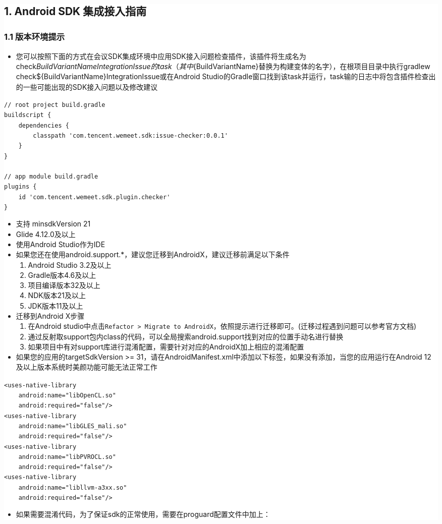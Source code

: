 
## 1. Android SDK 集成接入指南

### 1.1 版本环境提示
- 您可以按照下面的方式在会议SDK集成环境中应用SDK接入问题检查插件，该插件将生成名为check${BuildVariantName}IntegrationIssue的task（其中${BuildVariantName}替换为构建变体的名字），在根项目目录中执行gradlew check${BuildVariantName}IntegrationIssue或在Android Studio的Gradle窗口找到该task并运行，task输的日志中将包含插件检查出的一些可能出现的SDK接入问题以及修改建议
```
// root project build.gradle
buildscript {
    dependencies {
        classpath 'com.tencent.wemeet.sdk:issue-checker:0.0.1'
    }
}

// app module build.gradle
plugins {
    id 'com.tencent.wemeet.sdk.plugin.checker'
}

```
- 支持 minsdkVersion 21
- Glide 4.12.0及以上
- 使用Android Studio作为IDE
- 如果您还在使用android.support.*，建议您迁移到AndroidX，建议迁移前满足以下条件
	1. Android Studio 3.2及以上
	1. Gradle版本4.6及以上
	1. 项目编译版本32及以上
	1. NDK版本21及以上
	1. JDK版本11及以上
- 迁移到Android X步骤
	1. 在Android studio中点击`Refactor > Migrate to AndroidX`，依照提示进行迁移即可。(迁移过程遇到问题可以参考官方文档)
	1. 通过反射取support包内class的代码，可以全局搜索android.support找到对应的位置手动名进行替换
	1. 如果项目中有对support库进行混淆配置，需要针对对应的AndroidX加上相应的混淆配置
- 如果您的应用的targetSdkVersion >= 31，请在AndroidManifest.xml中添加以下标签，如果没有添加，当您的应用运行在Android 12及以上版本系统时美颜功能可能无法正常工作
```
<uses-native-library
    android:name="libOpenCL.so"
    android:required="false"/>
<uses-native-library
    android:name="libGLES_mali.so"
    android:required="false"/>
<uses-native-library
    android:name="libPVROCL.so"
    android:required="false"/>
<uses-native-library
    android:name="libllvm-a3xx.so"
    android:required="false"/>
```
- 如果需要混淆代码，为了保证sdk的正常使用，需要在proguard配置文件中加上：
